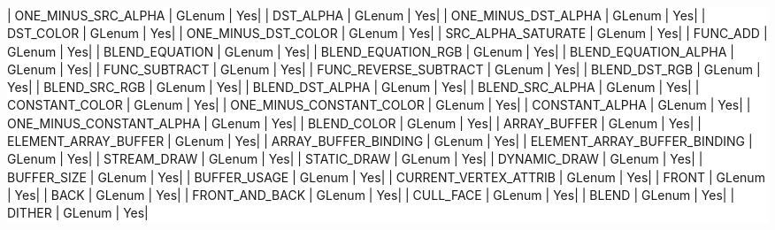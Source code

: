 | ONE_MINUS_SRC_ALPHA | GLenum | Yes| 
| DST_ALPHA | GLenum | Yes| 
| ONE_MINUS_DST_ALPHA | GLenum | Yes| 
| DST_COLOR | GLenum | Yes| 
| ONE_MINUS_DST_COLOR | GLenum | Yes| 
| SRC_ALPHA_SATURATE | GLenum | Yes| 
| FUNC_ADD | GLenum | Yes| 
| BLEND_EQUATION | GLenum | Yes| 
| BLEND_EQUATION_RGB | GLenum | Yes| 
| BLEND_EQUATION_ALPHA | GLenum | Yes| 
| FUNC_SUBTRACT | GLenum | Yes| 
| FUNC_REVERSE_SUBTRACT | GLenum | Yes| 
| BLEND_DST_RGB | GLenum | Yes| 
| BLEND_SRC_RGB | GLenum | Yes| 
| BLEND_DST_ALPHA | GLenum | Yes| 
| BLEND_SRC_ALPHA | GLenum | Yes| 
| CONSTANT_COLOR | GLenum | Yes| 
| ONE_MINUS_CONSTANT_COLOR | GLenum | Yes| 
| CONSTANT_ALPHA | GLenum | Yes| 
| ONE_MINUS_CONSTANT_ALPHA | GLenum | Yes| 
| BLEND_COLOR | GLenum | Yes| 
| ARRAY_BUFFER | GLenum | Yes| 
| ELEMENT_ARRAY_BUFFER | GLenum | Yes| 
| ARRAY_BUFFER_BINDING | GLenum | Yes| 
| ELEMENT_ARRAY_BUFFER_BINDING | GLenum | Yes| 
| STREAM_DRAW | GLenum | Yes| 
| STATIC_DRAW | GLenum | Yes| 
| DYNAMIC_DRAW | GLenum | Yes| 
| BUFFER_SIZE | GLenum | Yes| 
| BUFFER_USAGE | GLenum | Yes| 
| CURRENT_VERTEX_ATTRIB | GLenum | Yes| 
| FRONT | GLenum | Yes| 
| BACK | GLenum | Yes| 
| FRONT_AND_BACK | GLenum | Yes| 
| CULL_FACE | GLenum | Yes| 
| BLEND | GLenum | Yes| 
| DITHER | GLenum | Yes| 